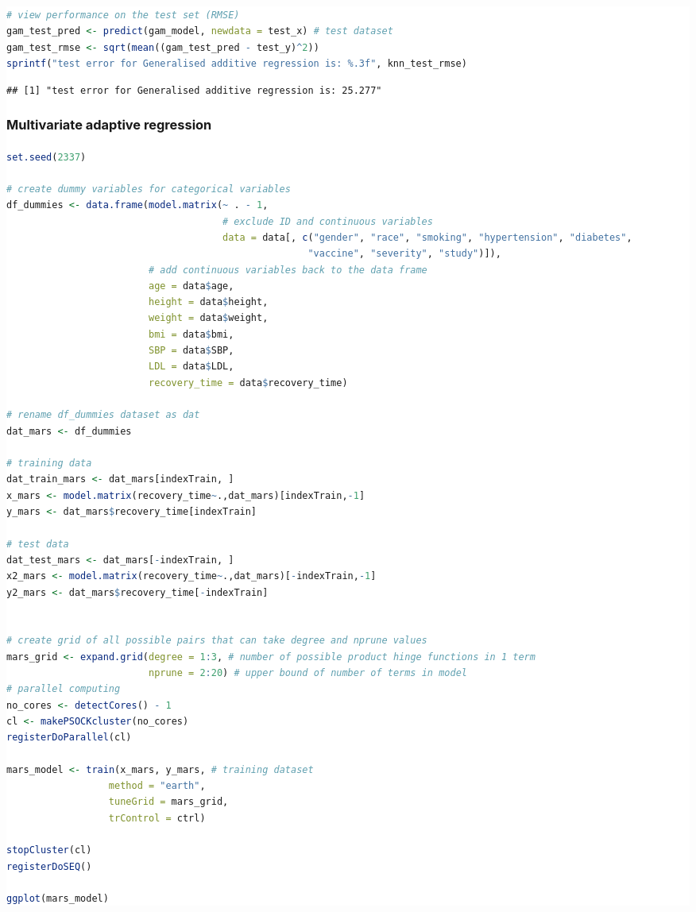 ``` r
# view performance on the test set (RMSE)
gam_test_pred <- predict(gam_model, newdata = test_x) # test dataset
gam_test_rmse <- sqrt(mean((gam_test_pred - test_y)^2))
sprintf("test error for Generalised additive regression is: %.3f", knn_test_rmse)
```

    ## [1] "test error for Generalised additive regression is: 25.277"

### Multivariate adaptive regression

``` r
set.seed(2337)

# create dummy variables for categorical variables
df_dummies <- data.frame(model.matrix(~ . - 1, 
                                      # exclude ID and continuous variables
                                      data = data[, c("gender", "race", "smoking", "hypertension", "diabetes",
                                                     "vaccine", "severity", "study")]), 
                         # add continuous variables back to the data frame
                         age = data$age,
                         height = data$height,
                         weight = data$weight,
                         bmi = data$bmi,
                         SBP = data$SBP,
                         LDL = data$LDL,
                         recovery_time = data$recovery_time) 

# rename df_dummies dataset as dat
dat_mars <- df_dummies

# training data
dat_train_mars <- dat_mars[indexTrain, ]
x_mars <- model.matrix(recovery_time~.,dat_mars)[indexTrain,-1]
y_mars <- dat_mars$recovery_time[indexTrain]

# test data
dat_test_mars <- dat_mars[-indexTrain, ]
x2_mars <- model.matrix(recovery_time~.,dat_mars)[-indexTrain,-1]
y2_mars <- dat_mars$recovery_time[-indexTrain]


# create grid of all possible pairs that can take degree and nprune values
mars_grid <- expand.grid(degree = 1:3, # number of possible product hinge functions in 1 term
                         nprune = 2:20) # upper bound of number of terms in model
# parallel computing
no_cores <- detectCores() - 1
cl <- makePSOCKcluster(no_cores)
registerDoParallel(cl)

mars_model <- train(x_mars, y_mars, # training dataset
                  method = "earth",
                  tuneGrid = mars_grid,
                  trControl = ctrl)

stopCluster(cl)
registerDoSEQ()

ggplot(mars_model)
```
